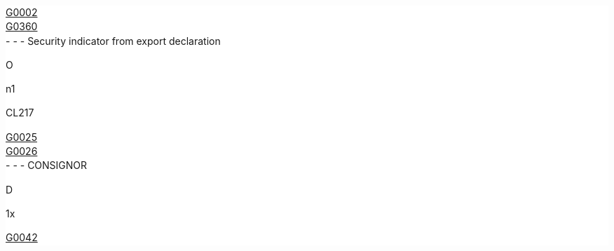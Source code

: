   <td>
   <a href="rules.html#g0002">
    G0002
   </a>
   <div>
   </div>
   <a href="rules.html#g0360">
    G0360
   </a>
   <div>
   </div>
  </td>
 </tr>
 <tr>
  <td>
   - - - Security indicator from export declaration
  </td>
  <td>
   <p class="s4">
    O
   </p>
  </td>
  <td>
   <p class="s4">
    n1
   </p>
  </td>
  <td>
   <p class="s4">
    CL217
   </p>
  </td>
  <td>
   <a href="rules.html#g0025">
    G0025
   </a>
   <div>
   </div>
   <a href="rules.html#g0026">
    G0026
   </a>
   <div>
   </div>
  </td>
 </tr>
 <tr>
  <td>
   - - - CONSIGNOR
  </td>
  <td>
   <p class="s4">
    D
   </p>
  </td>
  <td>
   <p class="s4">
    1x
   </p>
  </td>
  <td>
  </td>
  <td>
   <a href="rules.html#g0042">
    G0042